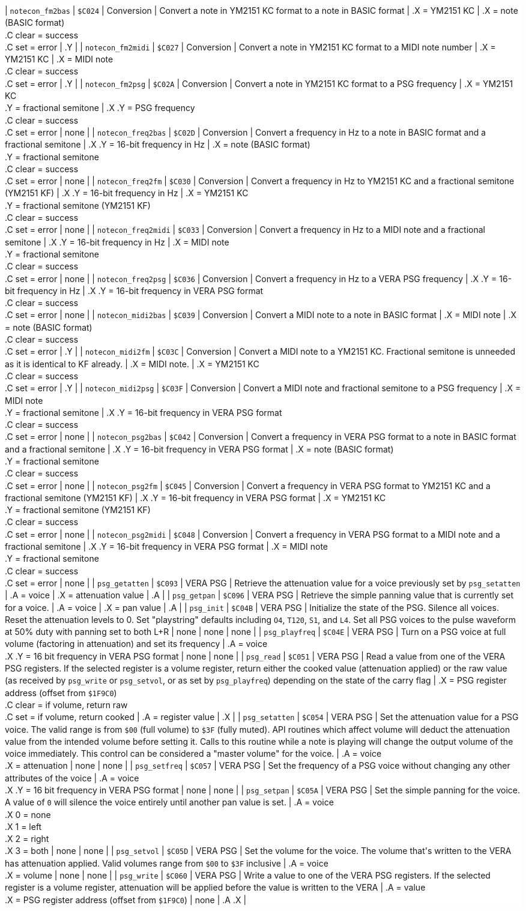 | `notecon_fm2bas` | `$C024` | Conversion | Convert a note in YM2151 KC format to a note in BASIC format | .X = YM2151 KC  | .X = note (BASIC format) <br/> .C clear = success <br/> .C set = error | .Y |
| `notecon_fm2midi` | `$C027` | Conversion | Convert a note in YM2151 KC format to a MIDI note number | .X = YM2151 KC  | .X = MIDI note <br/> .C clear = success <br/> .C set = error | .Y |
| `notecon_fm2psg` | `$C02A` | Conversion | Convert a note in YM2151 KC format to a PSG frequency | .X = YM2151 KC <br/> .Y = fractional semitone | .X .Y = PSG frequency <br/> .C clear = success <br/> .C set = error | none |
| `notecon_freq2bas` | `$C02D` | Conversion | Convert a frequency in Hz to a note in BASIC format and a fractional semitone | .X .Y = 16-bit frequency in Hz | .X = note (BASIC format) <br/> .Y = fractional semitone <br/> .C clear = success <br/> .C set = error | none |
| `notecon_freq2fm` | `$C030` | Conversion | Convert a frequency in Hz to YM2151 KC and a fractional semitone (YM2151 KF) | .X .Y = 16-bit frequency in Hz | .X = YM2151 KC <br/> .Y = fractional semitone (YM2151 KF) <br/> .C clear = success <br/> .C set = error | none |
| `notecon_freq2midi` | `$C033` | Conversion | Convert a frequency in Hz to a MIDI note and a fractional semitone | .X .Y = 16-bit frequency in Hz | .X = MIDI note <br/> .Y = fractional semitone <br/> .C clear = success <br/> .C set = error | none |
| `notecon_freq2psg` | `$C036` | Conversion | Convert a frequency in Hz to a VERA PSG frequency | .X .Y = 16-bit frequency in Hz | .X .Y = 16-bit frequency in VERA PSG format <br/> .C clear = success <br/> .C set = error | none |
| `notecon_midi2bas` | `$C039` | Conversion | Convert a MIDI note to a note in BASIC format | .X = MIDI note | .X = note (BASIC format) <br/> .C clear = success <br/> .C set = error | .Y |
| `notecon_midi2fm` | `$C03C` | Conversion | Convert a MIDI note to a YM2151 KC. Fractional semitone is unneeded as it is identical to KF already. | .X = MIDI note. | .X = YM2151 KC <br/> .C clear = success <br/> .C set = error | .Y |
| `notecon_midi2psg` | `$C03F` | Conversion | Convert a MIDI note and fractional semitone to a PSG frequency | .X = MIDI note <br/> .Y = fractional semitone | .X .Y = 16-bit frequency in VERA PSG format <br/> .C clear = success <br/> .C set = error | none |
| `notecon_psg2bas` | `$C042` | Conversion | Convert a frequency in VERA PSG format to a note in BASIC format and a fractional semitone | .X .Y = 16-bit frequency in VERA PSG format | .X = note (BASIC format) <br/> .Y = fractional semitone <br/> .C clear = success <br/> .C set = error | none |
| `notecon_psg2fm` | `$C045` | Conversion | Convert a frequency in VERA PSG format to YM2151 KC and a fractional semitone (YM2151 KF) | .X .Y = 16-bit frequency in VERA PSG format | .X = YM2151 KC <br/> .Y = fractional semitone (YM2151 KF) <br/> .C clear = success <br/> .C set = error | none |
| `notecon_psg2midi` | `$C048` | Conversion | Convert a frequency in VERA PSG format to a MIDI note and a fractional semitone | .X .Y = 16-bit frequency in VERA PSG format | .X = MIDI note <br/> .Y = fractional semitone <br/> .C clear = success <br/> .C set = error | none |
| `psg_getatten` | `$C093` | VERA PSG | Retrieve the attenuation value for a voice previously set by `psg_setatten` | .A = voice | .X = attenuation value | .A |
| `psg_getpan` | `$C096` | VERA PSG | Retrieve the simple panning value that is currently set for a voice. | .A = voice | .X = pan value | .A |
| `psg_init` | `$C04B` | VERA PSG | Initialize the state of the PSG. Silence all voices. Reset the attenuation levels to 0. Set "playstring" defaults including `O4`, `T120`, `S1`, and `L4`. Set all PSG voices to the pulse waveform at 50% duty with panning set to both L+R | none | none | none |
| `psg_playfreq` | `$C04E` | VERA PSG | Turn on a PSG voice at full volume (factoring in attenuation) and set its frequency | .A = voice <br/> .X .Y = 16 bit frequency in VERA PSG format | none | none |
| `psg_read` | `$C051` | VERA PSG | Read a value from one of the VERA PSG registers. If the selected register is a volume register, return either the cooked value (attenuation applied) or the raw value (as received by `psg_write` or `psg_setvol`, or as set by `psg_playfreq`) depending on the state of the carry flag | .X = PSG register address (offset from `$1F9C0`) <br/> .C clear = if volume, return raw <br/> .C set = if volume, return cooked | .A = register value | .X |
| `psg_setatten` | `$C054` | VERA PSG | Set the attenuation value for a PSG voice. The valid range is from `$00` (full volume) to `$3F` (fully muted). API routines which affect volume will deduct the attenuation value from the intended volume before setting it. Calls to this routine while a note is playing will change the output volume of the voice immediately. This control can be considered a "master volume" for the voice. | .A = voice <br/> .X = attenuation | none | none |
| `psg_setfreq` | `$C057` | VERA PSG | Set the frequency of a PSG voice without changing any other attributes of the voice | .A = voice <br/> .X .Y = 16 bit frequency in VERA PSG format | none | none |
| `psg_setpan` | `$C05A` | VERA PSG | Set the simple panning for the voice. A value of `0` will silence the voice entirely until another pan value is set. | .A = voice <br/> .X 0 = none <br/> .X 1 = left <br/> .X 2 = right <br/> .X 3 = both | none | none |
| `psg_setvol` | `$C05D` | VERA PSG | Set the volume for the voice. The volume that's written to the VERA has attenuation applied. Valid volumes range from `$00` to `$3F` inclusive | .A = voice <br/> .X = volume | none | none |
| `psg_write` | `$C060` | VERA PSG | Write a value to one of the VERA PSG registers. If the selected register is a volume register, attenuation will be applied before the value is written to the VERA | .A = value <br/>.X = PSG register address (offset from `$1F9C0`) | none | .A .X |